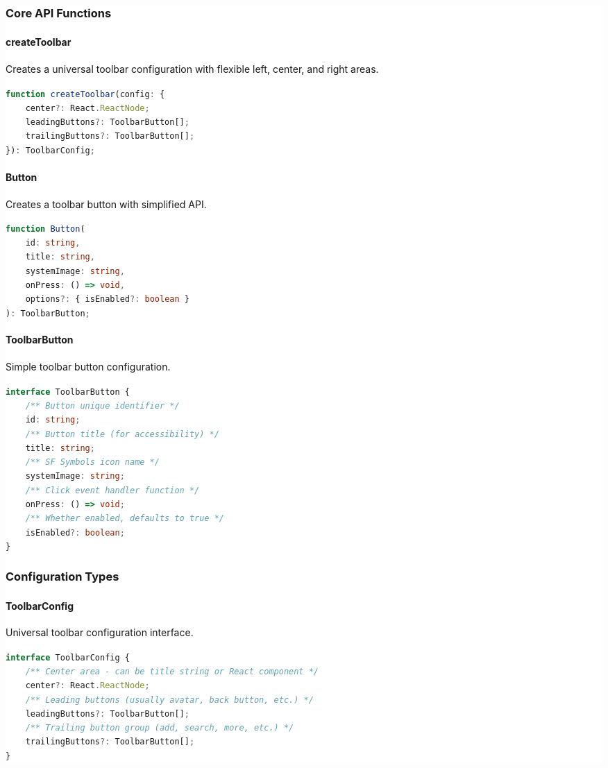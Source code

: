 ### Core API Functions

#### createToolbar

Creates a universal toolbar configuration with flexible left, center, and right areas.

```typescript
function createToolbar(config: {
	center?: React.ReactNode;
	leadingButtons?: ToolbarButton[];
	trailingButtons?: ToolbarButton[];
}): ToolbarConfig;
```

#### Button

Creates a toolbar button with simplified API.

```typescript
function Button(
	id: string,
	title: string,
	systemImage: string,
	onPress: () => void,
	options?: { isEnabled?: boolean }
): ToolbarButton;
```

#### ToolbarButton

Simple toolbar button configuration.

```typescript
interface ToolbarButton {
	/** Button unique identifier */
	id: string;
	/** Button title (for accessibility) */
	title: string;
	/** SF Symbols icon name */
	systemImage: string;
	/** Click event handler function */
	onPress: () => void;
	/** Whether enabled, defaults to true */
	isEnabled?: boolean;
}
```

### Configuration Types

#### ToolbarConfig

Universal toolbar configuration interface.

```typescript
interface ToolbarConfig {
	/** Center area - can be title string or React component */
	center?: React.ReactNode;
	/** Leading buttons (usually avatar, back button, etc.) */
	leadingButtons?: ToolbarButton[];
	/** Trailing button group (add, search, more, etc.) */
	trailingButtons?: ToolbarButton[];
}
```
